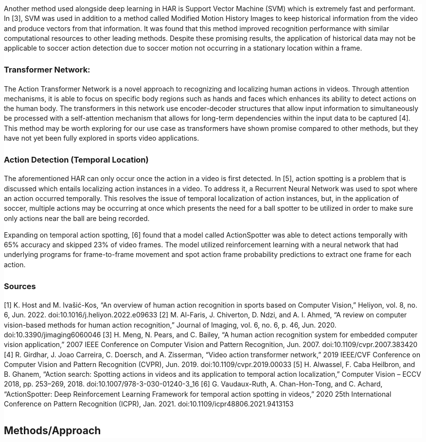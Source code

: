 Another method used alongside deep learning in HAR is Support Vector Machine (SVM) which is extremely fast and performant. In [3], SVM was used in addition to a method called Modified Motion History Images to keep historical information from the video and produce vectors from that information. It was found that this method improved recognition performance with similar computational resources to other leading methods. Despite these promising results, the application of historical data may not be applicable to soccer action detection due to soccer motion not occurring in a stationary location within a frame.

### Transformer Network:

The Action Transformer Network is a novel approach to recognizing and localizing human actions in videos. Through attention mechanisms, it is able to focus on specific body regions such as hands and faces which enhances its ability to detect actions on the human body. The transformers in this network use encoder-decoder structures that allow input information to simultaneously be processed with a self-attention mechanism that allows for long-term dependencies within the input data to be captured [4]. This method may be worth exploring for our use case as transformers have shown promise compared to other methods, but they have not yet been fully explored in sports video applications. 

### Action Detection (Temporal Location)

The aforementioned HAR can only occur once the action in a video is first detected. In [5], action spotting is a problem that is discussed which entails localizing action instances  in a video. To address it, a Recurrent Neural Network was used to spot where an action occurred temporally. This resolves the issue of temporal localization of action instances, but, in the application of soccer, multiple actions may be occurring at once which presents the need for a ball spotter to be utilized in order to make sure only actions near the ball are being recorded.

Expanding on temporal action spotting, [6] found that a model called ActionSpotter was able to detect actions temporally with 65% accuracy and skipped 23% of video frames. The model utilized reinforcement learning with a neural network that had underlying programs for frame-to-frame movement and spot action frame probability predictions to extract one frame for each action.


### Sources
[1] K. Host and M. Ivašić-Kos, “An overview of human action recognition in sports based on Computer Vision,” Heliyon, vol. 8, no. 6, Jun. 2022. doi:10.1016/j.heliyon.2022.e09633 
[2] M. Al-Faris, J. Chiverton, D. Ndzi, and A. I. Ahmed, “A review on computer vision-based methods for human action recognition,” Journal of Imaging, vol. 6, no. 6, p. 46, Jun. 2020. doi:10.3390/jimaging6060046
[3] H. Meng, N. Pears, and C. Bailey, “A human action recognition system for embedded computer vision application,” 2007 IEEE Conference on Computer Vision and Pattern Recognition, Jun. 2007. doi:10.1109/cvpr.2007.383420
[4] R. Girdhar, J. Joao Carreira, C. Doersch, and A. Zisserman, “Video action transformer network,” 2019 IEEE/CVF Conference on Computer Vision and Pattern Recognition (CVPR), Jun. 2019. doi:10.1109/cvpr.2019.00033 
[5] H. Alwassel, F. Caba Heilbron, and B. Ghanem, “Action search: Spotting actions in videos and its application to temporal action localization,” Computer Vision – ECCV 2018, pp. 253–269, 2018. doi:10.1007/978-3-030-01240-3_16
[6] G. Vaudaux-Ruth, A. Chan-Hon-Tong, and C. Achard, “ActionSpotter: Deep Reinforcement Learning Framework for temporal action spotting in videos,” 2020 25th International Conference on Pattern Recognition (ICPR), Jan. 2021. doi:10.1109/icpr48806.2021.9413153 

## Methods/Approach
